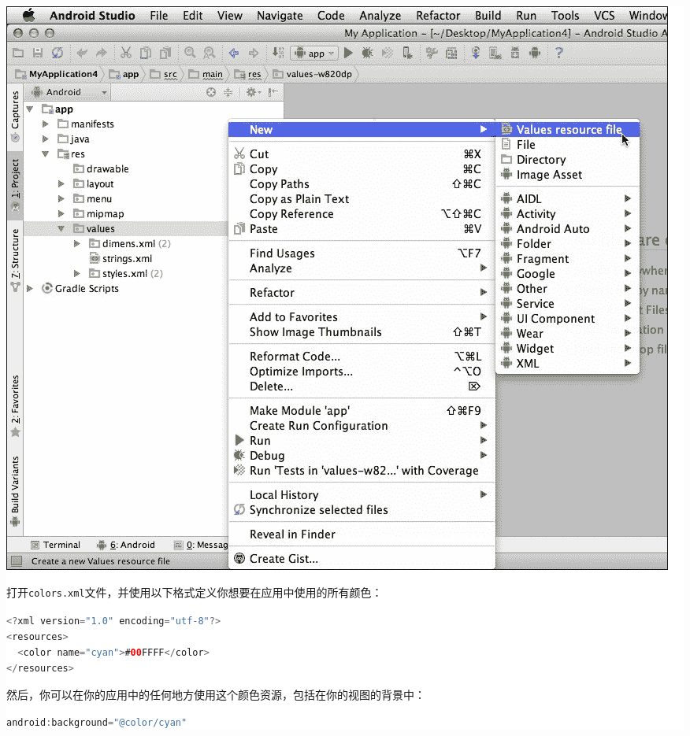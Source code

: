 ![设置背景 – 使用颜色](img/image_02_010.jpg)

打开`colors.xml`文件，并使用以下格式定义你想要在应用中使用的所有颜色：

```java
<?xml version="1.0" encoding="utf-8"?> 
<resources> 
  <color name="cyan">#00FFFF</color> 
</resources> 

```

然后，你可以在你的应用中的任何地方使用这个颜色资源，包括在你的视图的背景中：

```java
android:background="@color/cyan" 

```
